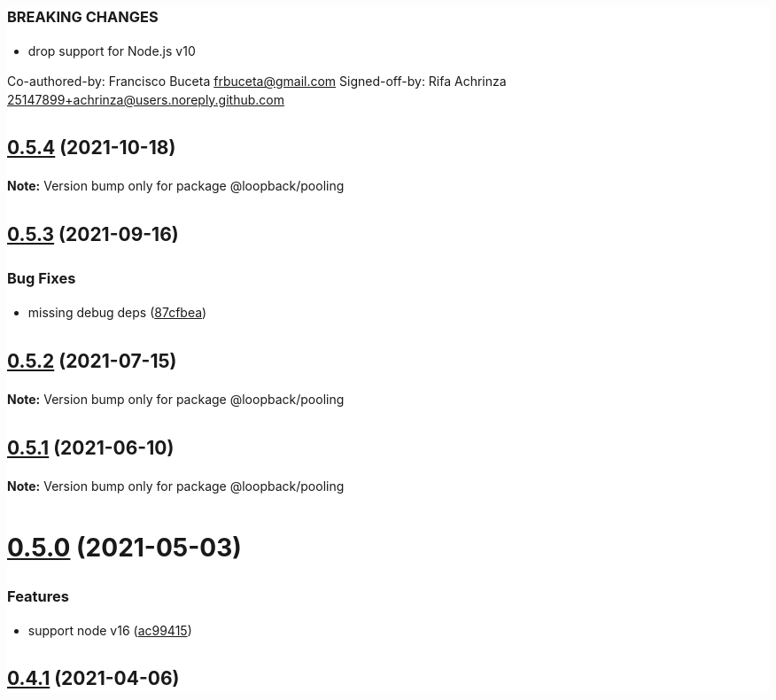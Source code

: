 ### BREAKING CHANGES

- drop support for Node.js v10

Co-authored-by: Francisco Buceta <frbuceta@gmail.com> Signed-off-by: Rifa
Achrinza <25147899+achrinza@users.noreply.github.com>

## [0.5.4](https://github.com/loopbackio/loopback-next/compare/@loopback/pooling@0.5.3...@loopback/pooling@0.5.4) (2021-10-18)

**Note:** Version bump only for package @loopback/pooling

## [0.5.3](https://github.com/loopbackio/loopback-next/compare/@loopback/pooling@0.5.2...@loopback/pooling@0.5.3) (2021-09-16)

### Bug Fixes

- missing debug deps
  ([87cfbea](https://github.com/loopbackio/loopback-next/commit/87cfbea1d9457f72cdb621330a1afe8c05a4bcc4))

## [0.5.2](https://github.com/loopbackio/loopback-next/compare/@loopback/pooling@0.5.1...@loopback/pooling@0.5.2) (2021-07-15)

**Note:** Version bump only for package @loopback/pooling

## [0.5.1](https://github.com/loopbackio/loopback-next/compare/@loopback/pooling@0.5.0...@loopback/pooling@0.5.1) (2021-06-10)

**Note:** Version bump only for package @loopback/pooling

# [0.5.0](https://github.com/loopbackio/loopback-next/compare/@loopback/pooling@0.4.1...@loopback/pooling@0.5.0) (2021-05-03)

### Features

- support node v16
  ([ac99415](https://github.com/loopbackio/loopback-next/commit/ac994154543bde22b4482ba98813351656db1b55))

## [0.4.1](https://github.com/loopbackio/loopback-next/compare/@loopback/pooling@0.4.0...@loopback/pooling@0.4.1) (2021-04-06)
